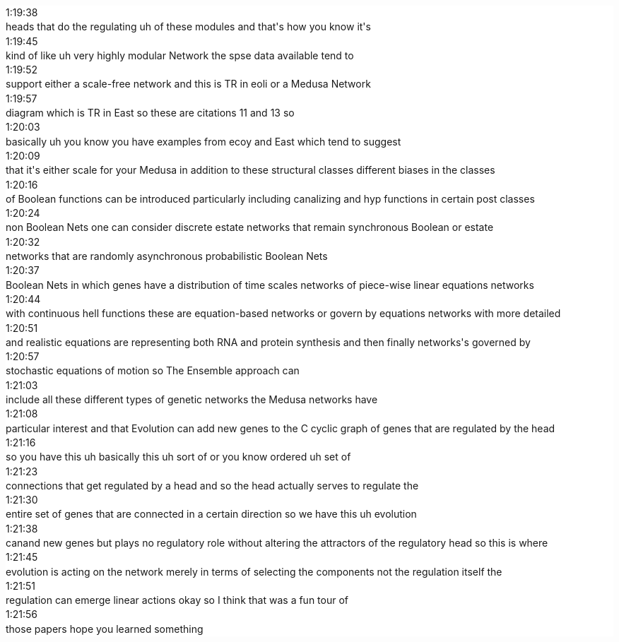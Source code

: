 1:19:38     
heads that do the regulating uh of these modules and that's how you know it's     
1:19:45     
kind of like uh very highly modular Network the spse data available tend to     
1:19:52     
support either a scale-free network and this is TR in eoli or a Medusa Network     
1:19:57     
diagram which is TR in East so these are citations 11 and 13 so     
1:20:03     
basically uh you know you have examples from ecoy and East which tend to suggest     
1:20:09     
that it's either scale for your Medusa in addition to these structural classes different biases in the classes     
1:20:16     
of Boolean functions can be introduced particularly including canalizing and hyp functions in certain post classes     
1:20:24     
non Boolean Nets one can consider discrete estate networks that remain synchronous Boolean or estate     
1:20:32     
networks that are randomly asynchronous probabilistic Boolean Nets     
1:20:37     
Boolean Nets in which genes have a distribution of time scales networks of piece-wise linear equations networks     
1:20:44     
with continuous hell functions these are equation-based networks or govern by equations networks with more detailed     
1:20:51     
and realistic equations are representing both RNA and protein synthesis and then finally networks's governed by     
1:20:57     
stochastic equations of motion so The Ensemble approach can     
1:21:03     
include all these different types of genetic networks the Medusa networks have     
1:21:08     
particular interest and that Evolution can add new genes to the C cyclic graph of genes that are regulated by the head     
1:21:16     
so you have this uh basically this uh sort of or you know ordered uh set of     
1:21:23     
connections that get regulated by a head and so the head actually serves to regulate the     
1:21:30     
entire set of genes that are connected in a certain direction so we have this uh evolution     
1:21:38     
canand new genes but plays no regulatory role without altering the attractors of the regulatory head so this is where     
1:21:45     
evolution is acting on the network merely in terms of selecting the components not the regulation itself the     
1:21:51     
regulation can emerge linear actions okay so I think that was a fun tour of     
1:21:56     
those papers hope you learned something
